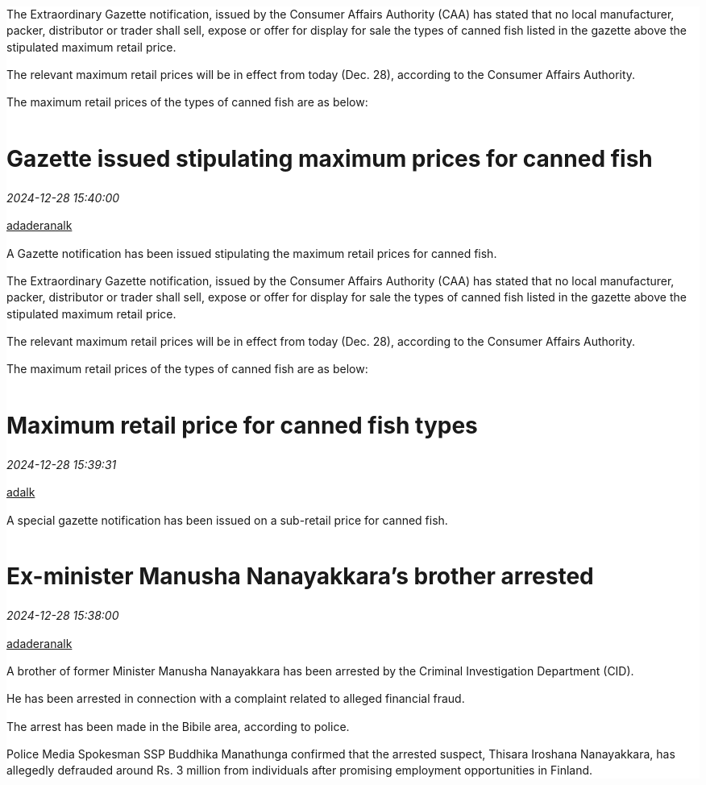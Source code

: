 The Extraordinary Gazette notification, issued by the Consumer Affairs Authority (CAA) has stated that no local manufacturer, packer, distributor or trader shall sell, expose or offer for display for sale the types of canned fish listed in the gazette above the stipulated maximum retail price.

The relevant maximum retail prices will be in effect from today (Dec. 28), according to the Consumer Affairs Authority.

The maximum retail prices of the types of canned fish are as below:



# Gazette issued stipulating maximum prices for canned fish

*2024-12-28 15:40:00*

[adaderanalk](https://www.adaderana.lk/news/104544/gazette-issued-stipulating-maximum-prices-for-canned-fish)

A Gazette notification has been issued stipulating the maximum retail prices for canned fish.

The Extraordinary Gazette notification, issued by the Consumer Affairs Authority (CAA) has stated that no local manufacturer, packer, distributor or trader shall sell, expose or offer for display for sale the types of canned fish listed in the gazette above the stipulated maximum retail price.

The relevant maximum retail prices will be in effect from today (Dec. 28), according to the Consumer Affairs Authority.

The maximum retail prices of the types of canned fish are as below:



# Maximum retail price for canned fish types

*2024-12-28 15:39:31*

[adalk](https://www.ada.lk/breaking_news/ටින්-කළ-මාළු-වර්ග-සඳහා-උපරිම-සිල්ලර-මිලක්/11-413883)

A special gazette notification has been issued on a sub-retail price for canned fish.



# Ex-minister Manusha Nanayakkara’s brother arrested

*2024-12-28 15:38:00*

[adaderanalk](https://www.adaderana.lk/news/104543/ex-minister-manusha-nanayakkaras-brother-arrested)

A brother of former Minister Manusha Nanayakkara has been arrested by the Criminal Investigation Department (CID).

He has been arrested in connection with a complaint related to alleged financial fraud.

The arrest has been made in the Bibile area, according to police.

Police Media Spokesman SSP Buddhika Manathunga confirmed that the arrested suspect, Thisara Iroshana Nanayakkara, has allegedly defrauded around Rs. 3 million from individuals after promising employment opportunities in Finland.
